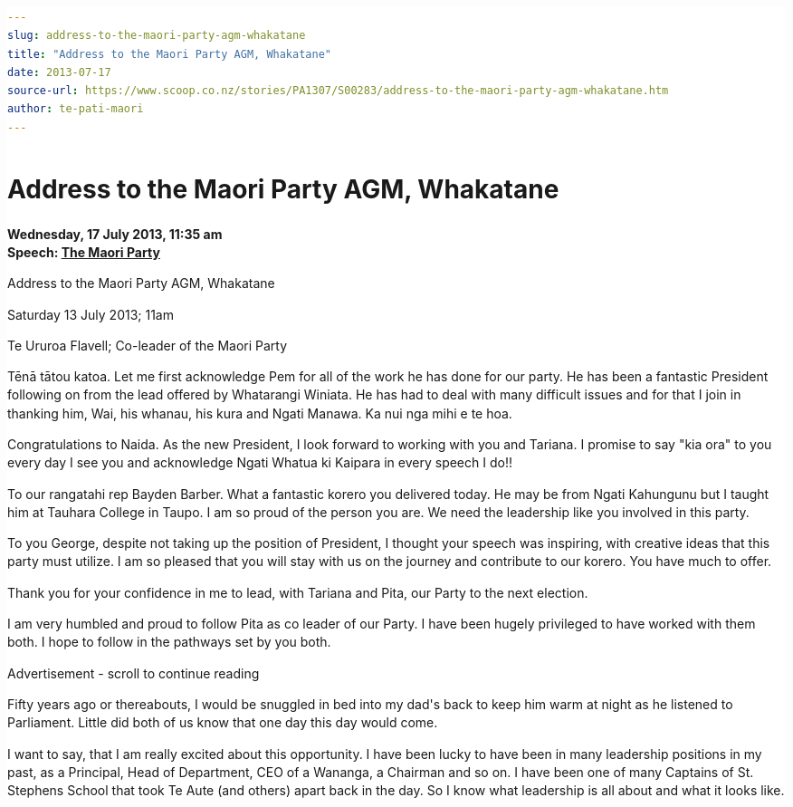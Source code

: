 ```yaml
---
slug: address-to-the-maori-party-agm-whakatane
title: "Address to the Maori Party AGM, Whakatane"
date: 2013-07-17
source-url: https://www.scoop.co.nz/stories/PA1307/S00283/address-to-the-maori-party-agm-whakatane.htm
author: te-pati-maori
---
```

Address to the Maori Party AGM, Whakatane
=========================================

**Wednesday, 17 July 2013, 11:35 am**  
**Speech: [The Maori Party](https://info.scoop.co.nz/The_Maori_Party)**

  
Address to the Maori Party AGM, Whakatane

  
Saturday 13 July 2013; 11am

  
Te Ururoa Flavell; Co-leader of the Maori Party

Tēnā tātou katoa. Let me first acknowledge Pem for all of the work he has done for our party. He has been a fantastic President following on from the lead offered by Whatarangi Winiata. He has had to deal with many difficult issues and for that I join in thanking him, Wai, his whanau, his kura and Ngati Manawa. Ka nui nga mihi e te hoa.

Congratulations to Naida. As the new President, I look forward to working with you and Tariana. I promise to say "kia ora" to you every day I see you and acknowledge Ngati Whatua ki Kaipara in every speech I do!!

To our rangatahi rep Bayden Barber. What a fantastic korero you delivered today. He may be from Ngati Kahungunu but I taught him at Tauhara College in Taupo. I am so proud of the person you are. We need the leadership like you involved in this party.

To you George, despite not taking up the position of President, I thought your speech was inspiring, with creative ideas that this party must utilize. I am so pleased that you will stay with us on the journey and contribute to our korero. You have much to offer.

Thank you for your confidence in me to lead, with Tariana and Pita, our Party to the next election.

I am very humbled and proud to follow Pita as co leader of our Party. I have been hugely privileged to have worked with them both. I hope to follow in the pathways set by you both.

Advertisement - scroll to continue reading





Fifty years ago or thereabouts, I would be snuggled in bed into my dad's back to keep him warm at night as he listened to Parliament. Little did both of us know that one day this day would come.

I want to say, that I am really excited about this opportunity. I have been lucky to have been in many leadership positions in my past, as a Principal, Head of Department, CEO of a Wananga, a Chairman and so on. I have been one of many Captains of St. Stephens School that took Te Aute (and others) apart back in the day. So I know what leadership is all about and what it looks like.

